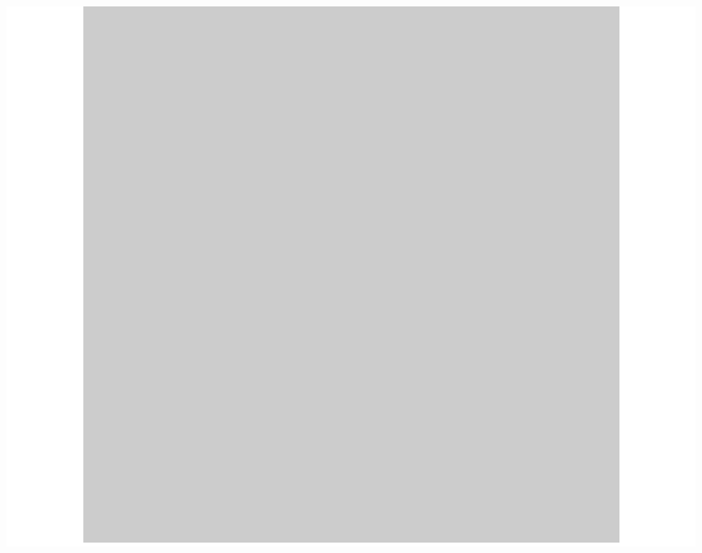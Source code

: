 <a href="https://www.flickr.com/photos/118782975@N05/12836558024/" title="DSC02623 by elevenroute, on Flickr"><img src="/images/bg.png" data-src="https://c2.staticflickr.com/4/3686/12836558024_97496156f3_b.jpg" width="1000" height="669" alt="DSC02623"></a>